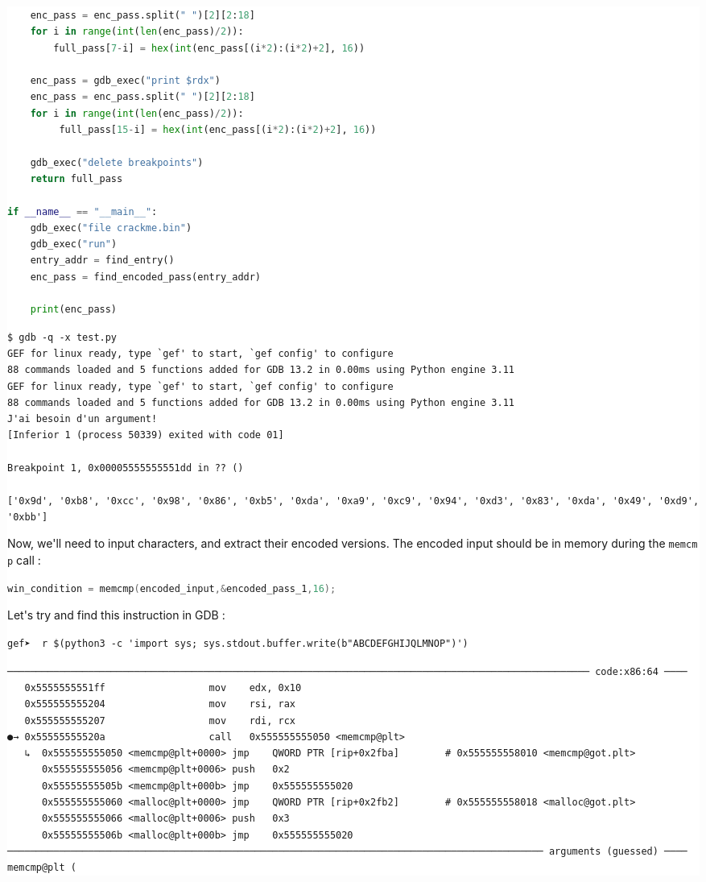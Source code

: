 ```python
    enc_pass = enc_pass.split(" ")[2][2:18]
    for i in range(int(len(enc_pass)/2)):
        full_pass[7-i] = hex(int(enc_pass[(i*2):(i*2)+2], 16))

    enc_pass = gdb_exec("print $rdx")
    enc_pass = enc_pass.split(" ")[2][2:18]
    for i in range(int(len(enc_pass)/2)):
         full_pass[15-i] = hex(int(enc_pass[(i*2):(i*2)+2], 16))

    gdb_exec("delete breakpoints")
    return full_pass

if __name__ == "__main__":
    gdb_exec("file crackme.bin")
    gdb_exec("run")
    entry_addr = find_entry()
    enc_pass = find_encoded_pass(entry_addr)

    print(enc_pass)
```

```console
$ gdb -q -x test.py
GEF for linux ready, type `gef' to start, `gef config' to configure
88 commands loaded and 5 functions added for GDB 13.2 in 0.00ms using Python engine 3.11
GEF for linux ready, type `gef' to start, `gef config' to configure
88 commands loaded and 5 functions added for GDB 13.2 in 0.00ms using Python engine 3.11
J'ai besoin d'un argument!
[Inferior 1 (process 50339) exited with code 01]

Breakpoint 1, 0x00005555555551dd in ?? ()

['0x9d', '0xb8', '0xcc', '0x98', '0x86', '0xb5', '0xda', '0xa9', '0xc9', '0x94', '0xd3', '0x83', '0xda', '0x49', '0xd9', '0xbb']
```

Now, we'll need to input characters, and extract their encoded versions. The encoded input should be in memory during the `memcmp` call :

```C
win_condition = memcmp(encoded_input,&encoded_pass_1,16);
```

Let's try and find this instruction in GDB :

```gdb
gef➤  r $(python3 -c 'import sys; sys.stdout.buffer.write(b"ABCDEFGHIJQLMNOP")')
```

```gdb
───────────────────────────────────────────────────────────────────────────────────────────────────── code:x86:64 ────
   0x5555555551ff                  mov    edx, 0x10
   0x555555555204                  mov    rsi, rax
   0x555555555207                  mov    rdi, rcx
●→ 0x55555555520a                  call   0x555555555050 <memcmp@plt>
   ↳  0x555555555050 <memcmp@plt+0000> jmp    QWORD PTR [rip+0x2fba]        # 0x555555558010 <memcmp@got.plt>
      0x555555555056 <memcmp@plt+0006> push   0x2
      0x55555555505b <memcmp@plt+000b> jmp    0x555555555020
      0x555555555060 <malloc@plt+0000> jmp    QWORD PTR [rip+0x2fb2]        # 0x555555558018 <malloc@got.plt>
      0x555555555066 <malloc@plt+0006> push   0x3
      0x55555555506b <malloc@plt+000b> jmp    0x555555555020
───────────────────────────────────────────────────────────────────────────────────────────── arguments (guessed) ────
memcmp@plt (
```